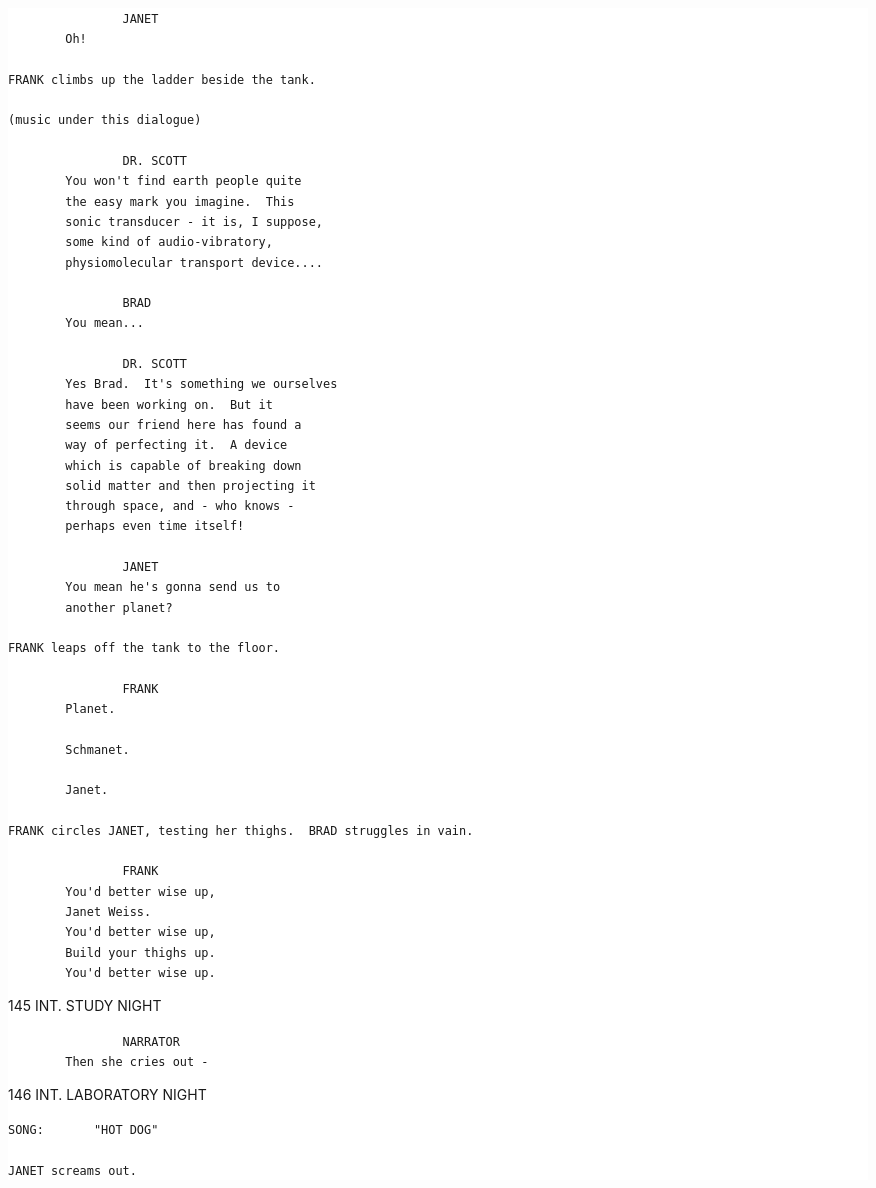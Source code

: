 					JANET
			Oh!

	FRANK climbs up the ladder beside the tank.

	(music under this dialogue)

					DR. SCOTT
			You won't find earth people quite
			the easy mark you imagine.  This
			sonic transducer - it is, I suppose,
			some kind of audio-vibratory,
			physiomolecular transport device....

					BRAD
			You mean...

					DR. SCOTT
			Yes Brad.  It's something we ourselves
			have been working on.  But it
			seems our friend here has found a
			way of perfecting it.  A device
			which is capable of breaking down
			solid matter and then projecting it
			through space, and - who knows -
			perhaps even time itself!

					JANET
			You mean he's gonna send us to
			another planet?

	FRANK leaps off the tank to the floor.

					FRANK
			Planet.

			Schmanet.

			Janet.

	FRANK circles JANET, testing her thighs.  BRAD struggles in vain.

					FRANK
			You'd better wise up,
			Janet Weiss.
			You'd better wise up,
			Build your thighs up.
			You'd better wise up.

145	INT.	STUDY	NIGHT

					NARRATOR
			Then she cries out -

146	INT.	LABORATORY	NIGHT

	SONG:		"HOT DOG"

	JANET screams out.
